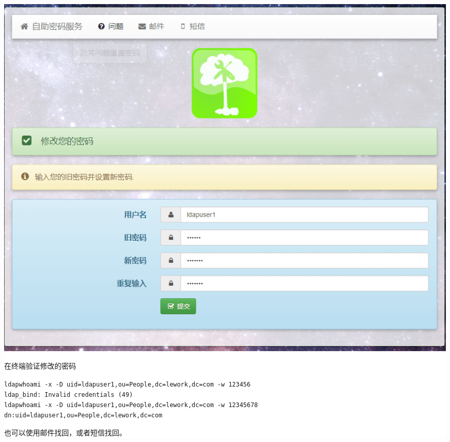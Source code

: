 ![ssp.png](/assets/images/ldap/ssp.png)


在终端验证修改的密码
```
ldapwhoami -x -D uid=ldapuser1,ou=People,dc=lework,dc=com -w 123456
ldap_bind: Invalid credentials (49)
ldapwhoami -x -D uid=ldapuser1,ou=People,dc=lework,dc=com -w 12345678
dn:uid=ldapuser1,ou=People,dc=lework,dc=com
```

也可以使用邮件找回，或者短信找回。
